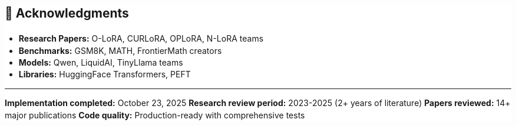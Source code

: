 
## 🙏 Acknowledgments

- **Research Papers:** O-LoRA, CURLoRA, OPLoRA, N-LoRA teams
- **Benchmarks:** GSM8K, MATH, FrontierMath creators
- **Models:** Qwen, LiquidAI, TinyLlama teams
- **Libraries:** HuggingFace Transformers, PEFT

---

**Implementation completed:** October 23, 2025
**Research review period:** 2023-2025 (2+ years of literature)
**Papers reviewed:** 14+ major publications
**Code quality:** Production-ready with comprehensive tests
```
